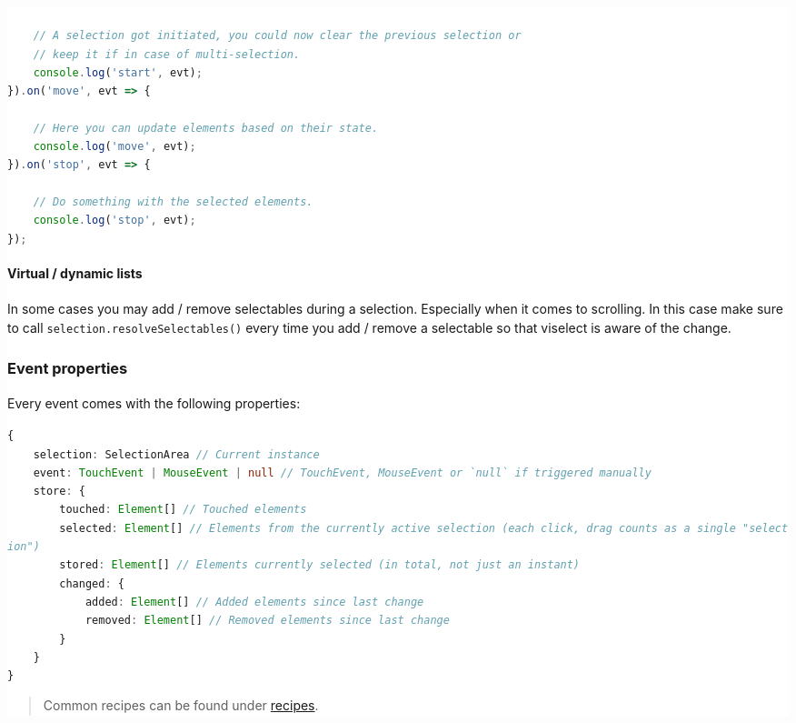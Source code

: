 ```ts

    // A selection got initiated, you could now clear the previous selection or
    // keep it if in case of multi-selection.
    console.log('start', evt);
}).on('move', evt => {

    // Here you can update elements based on their state.
    console.log('move', evt);
}).on('stop', evt => {

    // Do something with the selected elements.
    console.log('stop', evt);
});
```

#### Virtual / dynamic lists

In some cases you may add / remove selectables during a selection.
Especially when it comes to scrolling.
In this case make sure to call `selection.resolveSelectables()` every time you add / remove a selectable so that viselect is aware of the change.

### Event properties
Every event comes with the following properties:

```typescript
{
    selection: SelectionArea // Current instance
    event: TouchEvent | MouseEvent | null // TouchEvent, MouseEvent or `null` if triggered manually
    store: {
        touched: Element[] // Touched elements
        selected: Element[] // Elements from the currently active selection (each click, drag counts as a single "selection") 
        stored: Element[] // Elements currently selected (in total, not just an instant)
        changed: {
            added: Element[] // Added elements since last change
            removed: Element[] // Removed elements since last change
        }
    }
}
```

> Common recipes can be found under [recipes](recipes.md).
